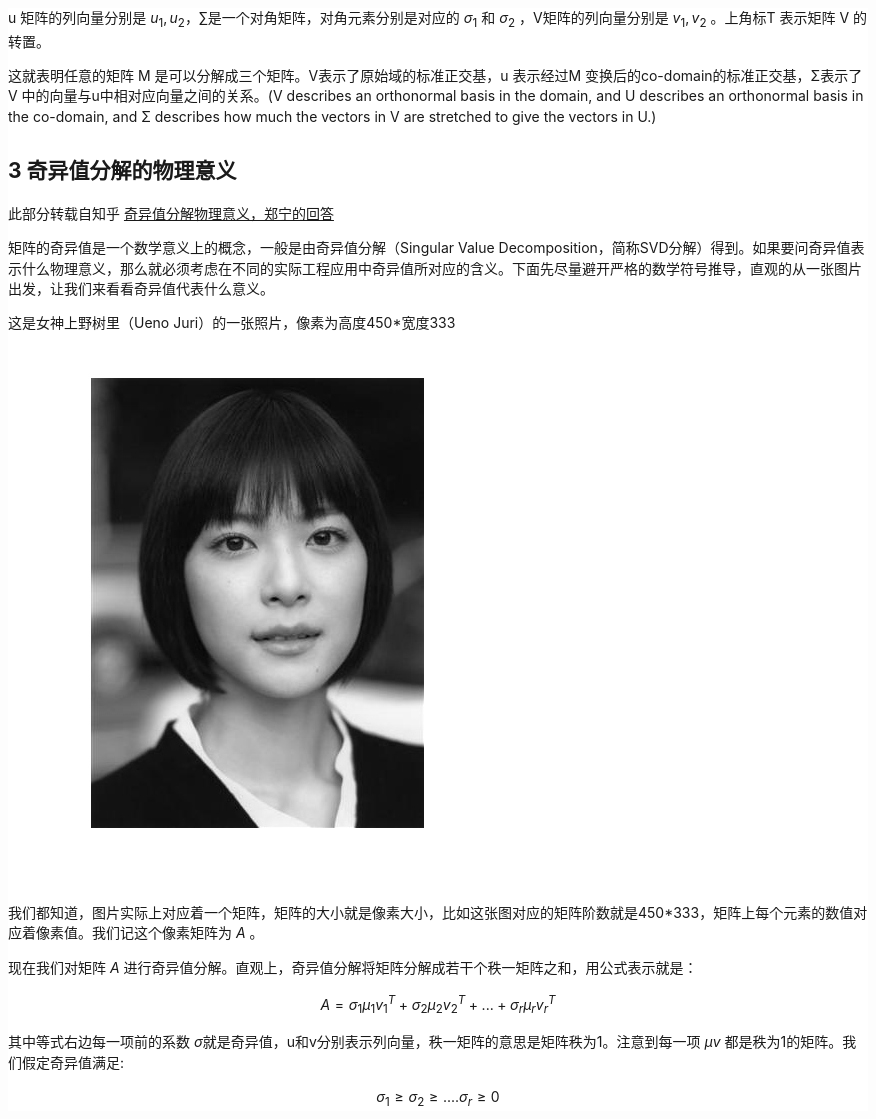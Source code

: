 u 矩阵的列向量分别是 $u_1,u_2，\sum$是一个对角矩阵，对角元素分别是对应的 $σ_1$ 和 $σ_2$ ，V矩阵的列向量分别是 $v_1,v_2$ 。上角标T 表示矩阵 V 的转置。

这就表明任意的矩阵 M 是可以分解成三个矩阵。V表示了原始域的标准正交基，u 表示经过M 变换后的co-domain的标准正交基，Σ表示了V 中的向量与u中相对应向量之间的关系。(V describes an orthonormal basis in the domain, and U describes an orthonormal basis in the co-domain, and Σ describes how much the vectors in V are stretched to give the vectors in U.)

## 3 奇异值分解的物理意义

此部分转载自知乎 [奇异值分解物理意义，郑宁的回答](https://www.zhihu.com/question/22237507/answer/28007137)

矩阵的奇异值是一个数学意义上的概念，一般是由奇异值分解（Singular Value Decomposition，简称SVD分解）得到。如果要问奇异值表示什么物理意义，那么就必须考虑在不同的实际工程应用中奇异值所对应的含义。下面先尽量避开严格的数学符号推导，直观的从一张图片出发，让我们来看看奇异值代表什么意义。

这是女神上野树里（Ueno Juri）的一张照片，像素为高度450\*宽度333

![](./assets/SVD奇异值分解及其意义-svd20.jpeg)

我们都知道，图片实际上对应着一个矩阵，矩阵的大小就是像素大小，比如这张图对应的矩阵阶数就是450\*333，矩阵上每个元素的数值对应着像素值。我们记这个像素矩阵为 $A$ 。

现在我们对矩阵 $A$ 进行奇异值分解。直观上，奇异值分解将矩阵分解成若干个秩一矩阵之和，用公式表示就是：

$$
A =\sigma_1\mu_1v_1^T+\sigma_2\mu_2v_2^T+...+\sigma_r\mu_rv_r^T
$$

其中等式右边每一项前的系数 $\sigma$就是奇异值，u和v分别表示列向量，秩一矩阵的意思是矩阵秩为1。注意到每一项 $\mu v$ 都是秩为1的矩阵。我们假定奇异值满足:

$$
\sigma_1\ge\sigma_2\ge....\sigma_r\ge0
$$
